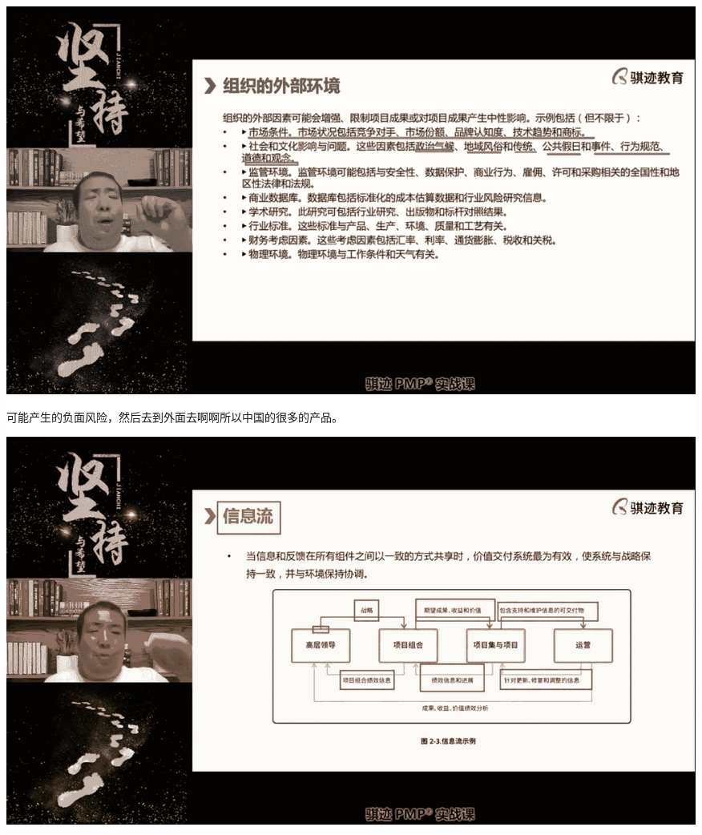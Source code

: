 ![](img/2df72daa9067cfed5353d600ec0cc784_202.png)

可能产生的负面风险，然后去到外面去啊啊所以中国的很多的产品。

![](img/2df72daa9067cfed5353d600ec0cc784_204.png)
